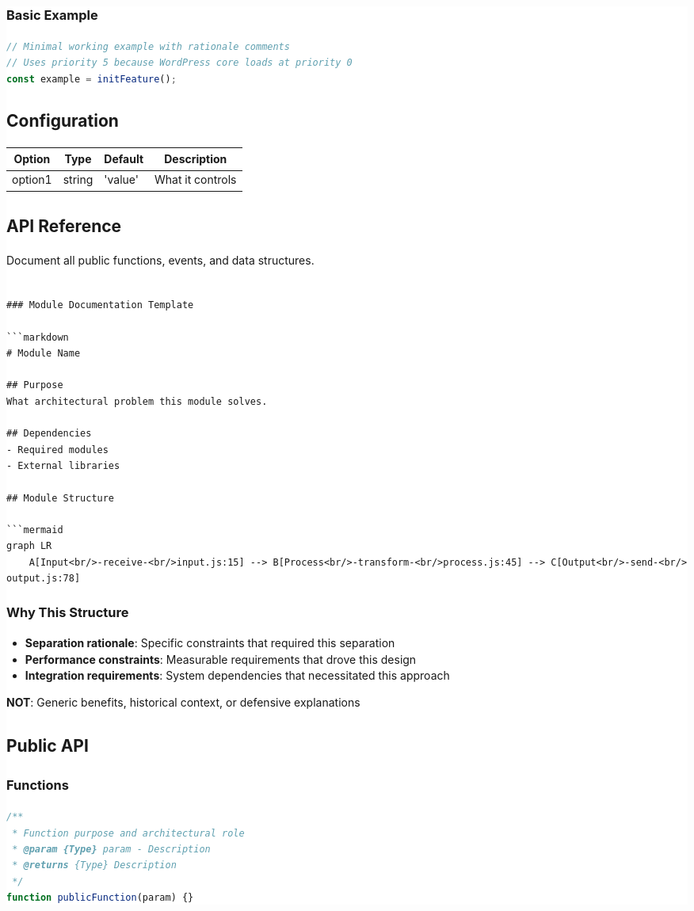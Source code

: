 ### Basic Example
```javascript
// Minimal working example with rationale comments
// Uses priority 5 because WordPress core loads at priority 0
const example = initFeature();
```

## Configuration
| Option | Type | Default | Description |
|--------|------|---------|-------------|
| option1 | string | 'value' | What it controls |

## API Reference
Document all public functions, events, and data structures.
```

### Module Documentation Template

```markdown
# Module Name

## Purpose
What architectural problem this module solves.

## Dependencies
- Required modules
- External libraries

## Module Structure

```mermaid
graph LR
    A[Input<br/>-receive-<br/>input.js:15] --> B[Process<br/>-transform-<br/>process.js:45] --> C[Output<br/>-send-<br/>output.js:78]
```

### Why This Structure
- **Separation rationale**: Specific constraints that required this separation
- **Performance constraints**: Measurable requirements that drove this design
- **Integration requirements**: System dependencies that necessitated this approach

**NOT**: Generic benefits, historical context, or defensive explanations

## Public API

### Functions
```javascript
/**
 * Function purpose and architectural role
 * @param {Type} param - Description
 * @returns {Type} Description
 */
function publicFunction(param) {}
```

